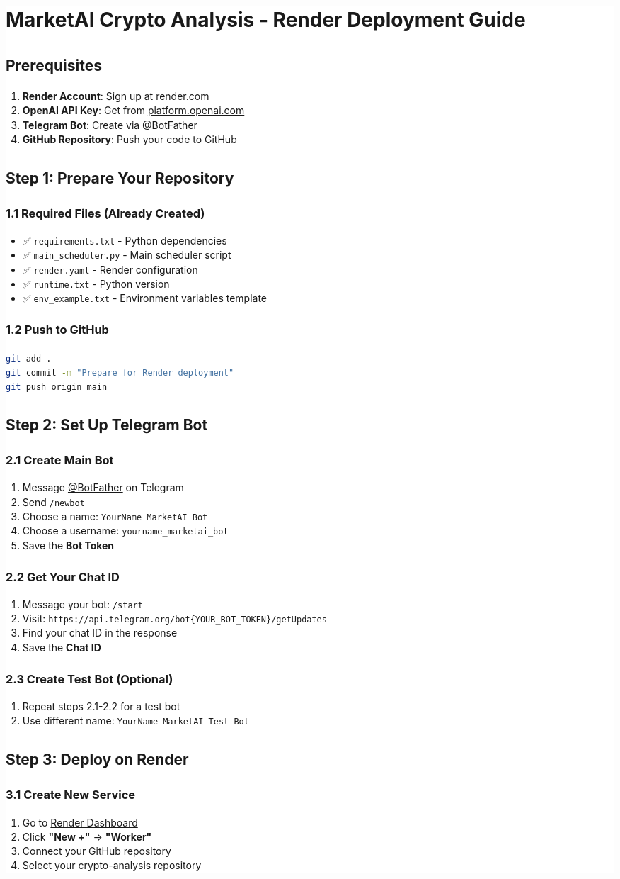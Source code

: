 # MarketAI Crypto Analysis - Render Deployment Guide

## Prerequisites

1. **Render Account**: Sign up at [render.com](https://render.com)
2. **OpenAI API Key**: Get from [platform.openai.com](https://platform.openai.com/api-keys)
3. **Telegram Bot**: Create via [@BotFather](https://t.me/botfather)
4. **GitHub Repository**: Push your code to GitHub

## Step 1: Prepare Your Repository

### 1.1 Required Files (Already Created)
- ✅ `requirements.txt` - Python dependencies
- ✅ `main_scheduler.py` - Main scheduler script
- ✅ `render.yaml` - Render configuration
- ✅ `runtime.txt` - Python version
- ✅ `env_example.txt` - Environment variables template

### 1.2 Push to GitHub
```bash
git add .
git commit -m "Prepare for Render deployment"
git push origin main
```

## Step 2: Set Up Telegram Bot

### 2.1 Create Main Bot
1. Message [@BotFather](https://t.me/botfather) on Telegram
2. Send `/newbot`
3. Choose a name: `YourName MarketAI Bot`
4. Choose a username: `yourname_marketai_bot`
5. Save the **Bot Token**

### 2.2 Get Your Chat ID
1. Message your bot: `/start`
2. Visit: `https://api.telegram.org/bot{YOUR_BOT_TOKEN}/getUpdates`
3. Find your chat ID in the response
4. Save the **Chat ID**

### 2.3 Create Test Bot (Optional)
1. Repeat steps 2.1-2.2 for a test bot
2. Use different name: `YourName MarketAI Test Bot`

## Step 3: Deploy on Render

### 3.1 Create New Service
1. Go to [Render Dashboard](https://dashboard.render.com/)
2. Click **"New +"** → **"Worker"**
3. Connect your GitHub repository
4. Select your crypto-analysis repository
